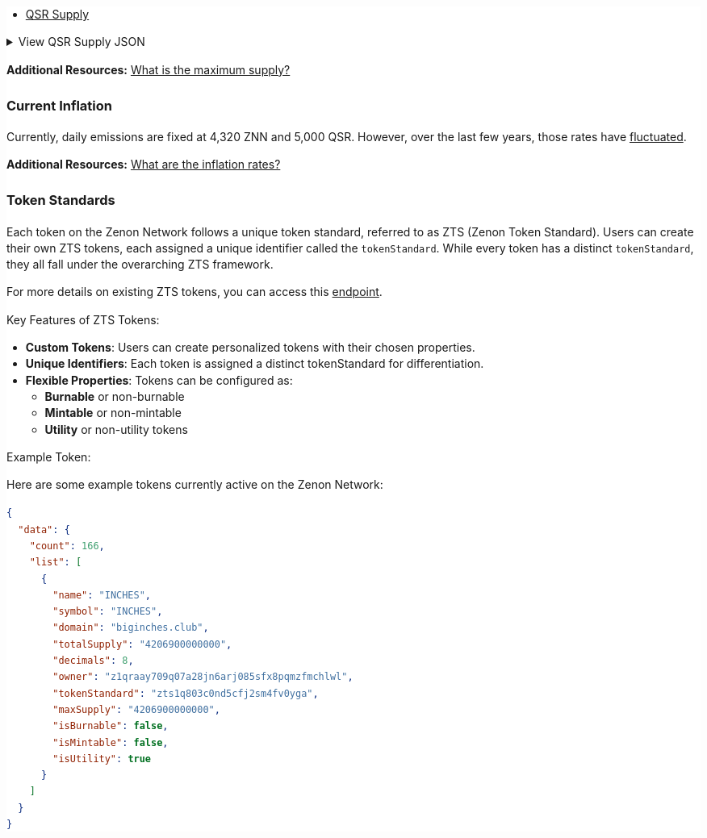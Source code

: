 - [QSR Supply](https://zenonhub.io/api/nom/token/get-by-zts?token=zts1qsrxxxxxxxxxxxxxmrhjll)
<details><summary>View QSR Supply JSON</summary></details> 

**Additional Resources:** [What is the maximum supply?](https://ask.zenon.wiki/questions/D132/what-is-the-maximum-supply-of-znn-and-qsr/E1c3)

### Current Inflation
Currently, daily emissions are fixed at 4,320 ZNN and 5,000 QSR. However, over the last few years, those rates have [fluctuated](https://medium.com/@zenon.network/znn-qsr-rewards-specifications-alphanet-update-338eac03581e).

**Additional Resources:**  [What are the inflation rates?](https://ask.zenon.wiki/questions/D1q2/what-are-the-inflation-rates-for-znn-and-qsr-tokens-and-are-there-upcoming-vesting-releases-to-be-aware-of/E1m3)

### Token Standards
Each token on the Zenon Network follows a unique token standard, referred to as ZTS (Zenon Token Standard). Users can create their own ZTS tokens, each assigned a unique identifier called the `tokenStandard`. While every token has a distinct `tokenStandard`, they all fall under the overarching ZTS framework.

For more details on existing ZTS tokens, you can access this [endpoint](https://zenonhub.io/api/nom/token/get-all).

Key Features of ZTS Tokens:
- **Custom Tokens**: Users can create personalized tokens with their chosen properties.
- **Unique Identifiers**: Each token is assigned a distinct tokenStandard for differentiation.
- **Flexible Properties**: Tokens can be configured as:
  - **Burnable** or non-burnable
  - **Mintable** or non-mintable
  - **Utility** or non-utility tokens

Example Token:

Here are some example tokens currently active on the Zenon Network:

```json
{
  "data": {
    "count": 166,
    "list": [
      {
        "name": "INCHES",
        "symbol": "INCHES",
        "domain": "biginches.club",
        "totalSupply": "4206900000000",
        "decimals": 8,
        "owner": "z1qraay709q07a28jn6arj085sfx8pqmzfmchlwl",
        "tokenStandard": "zts1q803c0nd5cfj2sm4fv0yga",
        "maxSupply": "4206900000000",
        "isBurnable": false,
        "isMintable": false,
        "isUtility": true
      }
    ]
  }
}
```

